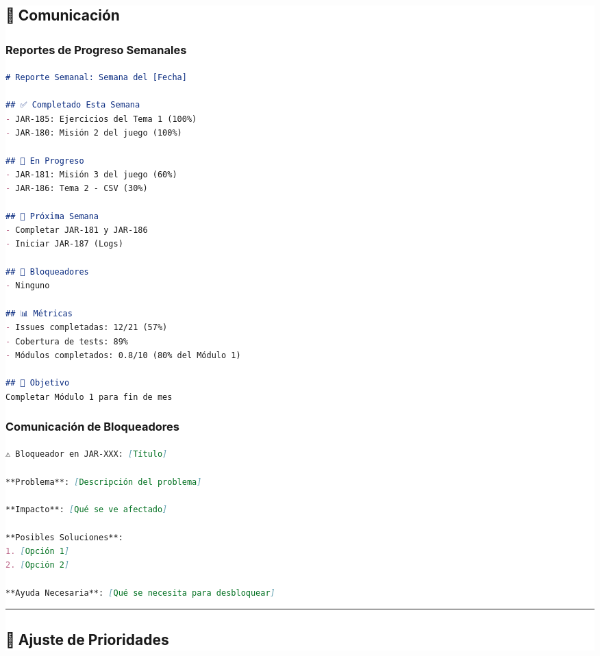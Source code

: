 
## 📢 Comunicación

### Reportes de Progreso Semanales

```markdown
# Reporte Semanal: Semana del [Fecha]

## ✅ Completado Esta Semana
- JAR-185: Ejercicios del Tema 1 (100%)
- JAR-180: Misión 2 del juego (100%)

## 🔄 En Progreso
- JAR-181: Misión 3 del juego (60%)
- JAR-186: Tema 2 - CSV (30%)

## 📅 Próxima Semana
- Completar JAR-181 y JAR-186
- Iniciar JAR-187 (Logs)

## 🚧 Bloqueadores
- Ninguno

## 📊 Métricas
- Issues completadas: 12/21 (57%)
- Cobertura de tests: 89%
- Módulos completados: 0.8/10 (80% del Módulo 1)

## 🎯 Objetivo
Completar Módulo 1 para fin de mes
```

### Comunicación de Bloqueadores

```markdown
⚠️ Bloqueador en JAR-XXX: [Título]

**Problema**: [Descripción del problema]

**Impacto**: [Qué se ve afectado]

**Posibles Soluciones**:
1. [Opción 1]
2. [Opción 2]

**Ayuda Necesaria**: [Qué se necesita para desbloquear]
```

---

## 🎯 Ajuste de Prioridades
